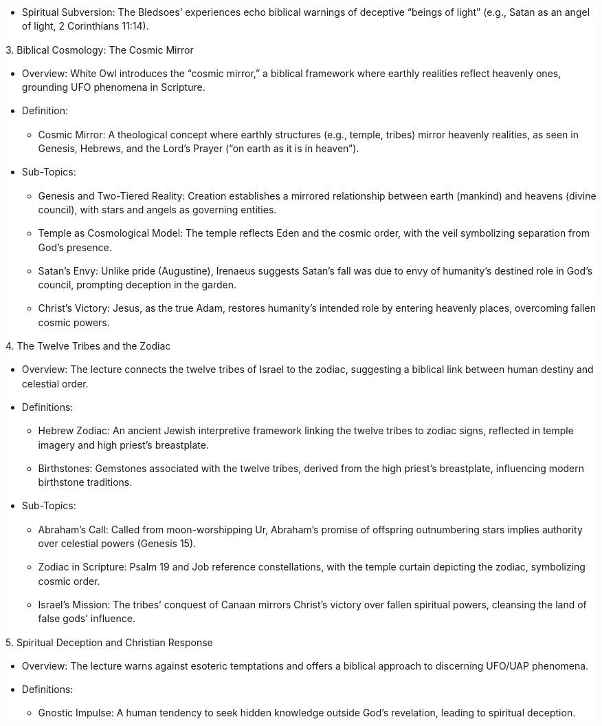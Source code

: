   - Spiritual Subversion: The Bledsoes’ experiences echo biblical warnings of deceptive “beings of light” (e.g., Satan as an angel of light, 2 Corinthians 11:14).

3\. Biblical Cosmology: The Cosmic Mirror

- Overview: White Owl introduces the “cosmic mirror,” a biblical framework where earthly realities reflect heavenly ones, grounding UFO phenomena in Scripture.

- Definition:

  - Cosmic Mirror: A theological concept where earthly structures (e.g., temple, tribes) mirror heavenly realities, as seen in Genesis, Hebrews, and the Lord’s Prayer (“on earth as it is in heaven”).

- Sub-Topics:

  - Genesis and Two-Tiered Reality: Creation establishes a mirrored relationship between earth (mankind) and heavens (divine council), with stars and angels as governing entities.

  - Temple as Cosmological Model: The temple reflects Eden and the cosmic order, with the veil symbolizing separation from God’s presence.

  - Satan’s Envy: Unlike pride (Augustine), Irenaeus suggests Satan’s fall was due to envy of humanity’s destined role in God’s council, prompting deception in the garden.

  - Christ’s Victory: Jesus, as the true Adam, restores humanity’s intended role by entering heavenly places, overcoming fallen cosmic powers.

4\. The Twelve Tribes and the Zodiac

- Overview: The lecture connects the twelve tribes of Israel to the zodiac, suggesting a biblical link between human destiny and celestial order.

- Definitions:

  - Hebrew Zodiac: An ancient Jewish interpretive framework linking the twelve tribes to zodiac signs, reflected in temple imagery and high priest’s breastplate.

  - Birthstones: Gemstones associated with the twelve tribes, derived from the high priest’s breastplate, influencing modern birthstone traditions.

- Sub-Topics:

  - Abraham’s Call: Called from moon-worshipping Ur, Abraham’s promise of offspring outnumbering stars implies authority over celestial powers (Genesis 15).

  - Zodiac in Scripture: Psalm 19 and Job reference constellations, with the temple curtain depicting the zodiac, symbolizing cosmic order.

  - Israel’s Mission: The tribes’ conquest of Canaan mirrors Christ’s victory over fallen spiritual powers, cleansing the land of false gods’ influence.

5\. Spiritual Deception and Christian Response

- Overview: The lecture warns against esoteric temptations and offers a biblical approach to discerning UFO/UAP phenomena.

- Definitions:

  - Gnostic Impulse: A human tendency to seek hidden knowledge outside God’s revelation, leading to spiritual deception.
